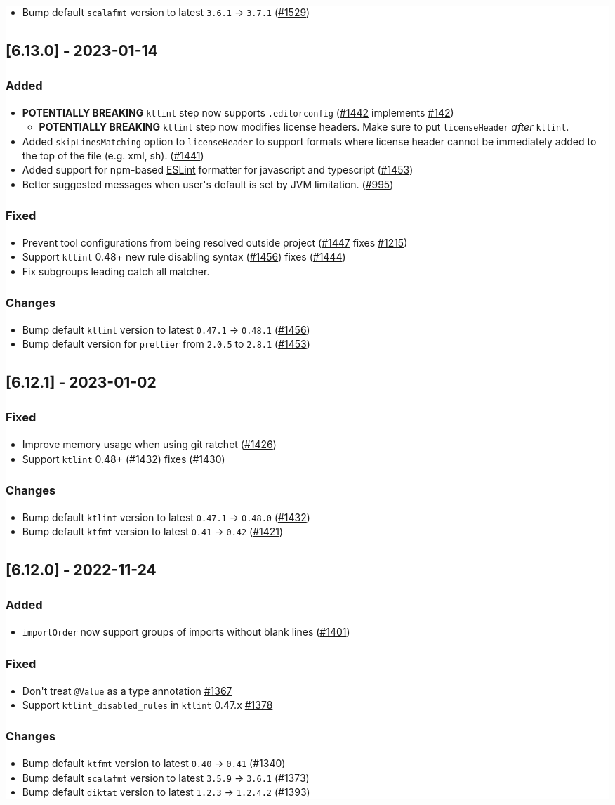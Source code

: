 * Bump default `scalafmt` version to latest `3.6.1` -> `3.7.1` ([#1529](https://github.com/diffplug/spotless/pull/1529))

## [6.13.0] - 2023-01-14
### Added
* **POTENTIALLY BREAKING** `ktlint` step now supports `.editorconfig` ([#1442](https://github.com/diffplug/spotless/pull/1442) implements [#142](https://github.com/diffplug/spotless/issues/142))
  * **POTENTIALLY BREAKING** `ktlint` step now modifies license headers. Make sure to put `licenseHeader` *after* `ktlint`.
* Added `skipLinesMatching` option to `licenseHeader` to support formats where license header cannot be immediately added to the top of the file (e.g. xml, sh). ([#1441](https://github.com/diffplug/spotless/pull/1441))
* Added support for npm-based [ESLint](https://eslint.org/) formatter for javascript and typescript ([#1453](https://github.com/diffplug/spotless/pull/1453))
* Better suggested messages when user's default is set by JVM limitation. ([#995](https://github.com/diffplug/spotless/pull/995))
### Fixed
* Prevent tool configurations from being resolved outside project ([#1447](https://github.com/diffplug/spotless/pull/1447) fixes [#1215](https://github.com/diffplug/spotless/issues/1215))
* Support `ktlint` 0.48+ new rule disabling syntax ([#1456](https://github.com/diffplug/spotless/pull/1456)) fixes ([#1444](https://github.com/diffplug/spotless/issues/1444))
* Fix subgroups leading catch all matcher.
### Changes
* Bump default `ktlint` version to latest `0.47.1` -> `0.48.1` ([#1456](https://github.com/diffplug/spotless/pull/1456))
* Bump default version for `prettier` from `2.0.5` to `2.8.1` ([#1453](https://github.com/diffplug/spotless/pull/1453))

## [6.12.1] - 2023-01-02
### Fixed
* Improve memory usage when using git ratchet ([#1426](https://github.com/diffplug/spotless/pull/1426))
* Support `ktlint` 0.48+ ([#1432](https://github.com/diffplug/spotless/pull/1432)) fixes ([#1430](https://github.com/diffplug/spotless/issues/1430))
### Changes
* Bump default `ktlint` version to latest `0.47.1` -> `0.48.0` ([#1432](https://github.com/diffplug/spotless/pull/1432))
* Bump default `ktfmt` version to latest `0.41` -> `0.42` ([#1421](https://github.com/diffplug/spotless/pull/1421))

## [6.12.0] - 2022-11-24
### Added
* `importOrder` now support groups of imports without blank lines ([#1401](https://github.com/diffplug/spotless/pull/1401))
### Fixed
* Don't treat `@Value` as a type annotation [#1367](https://github.com/diffplug/spotless/pull/1367)
* Support `ktlint_disabled_rules` in `ktlint` 0.47.x [#1378](https://github.com/diffplug/spotless/pull/1378)
### Changes
* Bump default `ktfmt` version to latest `0.40` -> `0.41` ([#1340](https://github.com/diffplug/spotless/pull/1340))
* Bump default `scalafmt` version to latest `3.5.9` -> `3.6.1` ([#1373](https://github.com/diffplug/spotless/pull/1373))
* Bump default `diktat` version to latest `1.2.3` -> `1.2.4.2` ([#1393](https://github.com/diffplug/spotless/pull/1393))